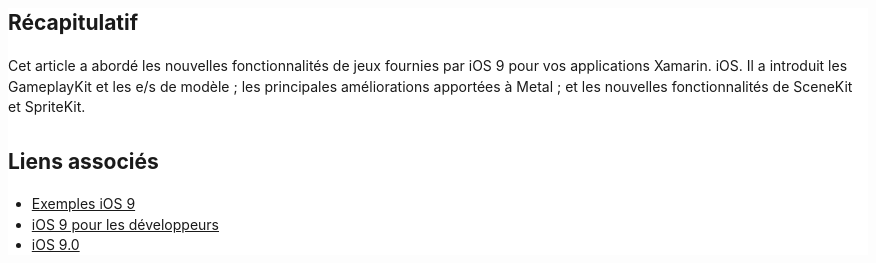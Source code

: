 ## <a name="summary"></a>Récapitulatif

Cet article a abordé les nouvelles fonctionnalités de jeux fournies par iOS 9 pour vos applications Xamarin. iOS.
Il a introduit les GameplayKit et les e/s de modèle ; les principales améliorations apportées à Metal ; et les nouvelles fonctionnalités de SceneKit et SpriteKit.



## <a name="related-links"></a>Liens associés

- [Exemples iOS 9](https://docs.microsoft.com/samples/browse/?products=xamarin&term=Xamarin.iOS+iOS9)
- [iOS 9 pour les développeurs](https://developer.apple.com/ios/pre-release/)
- [iOS 9.0](https://developer.apple.com/library/prerelease/ios/releasenotes/General/WhatsNewIniOS/Articles/iOS9.html)
